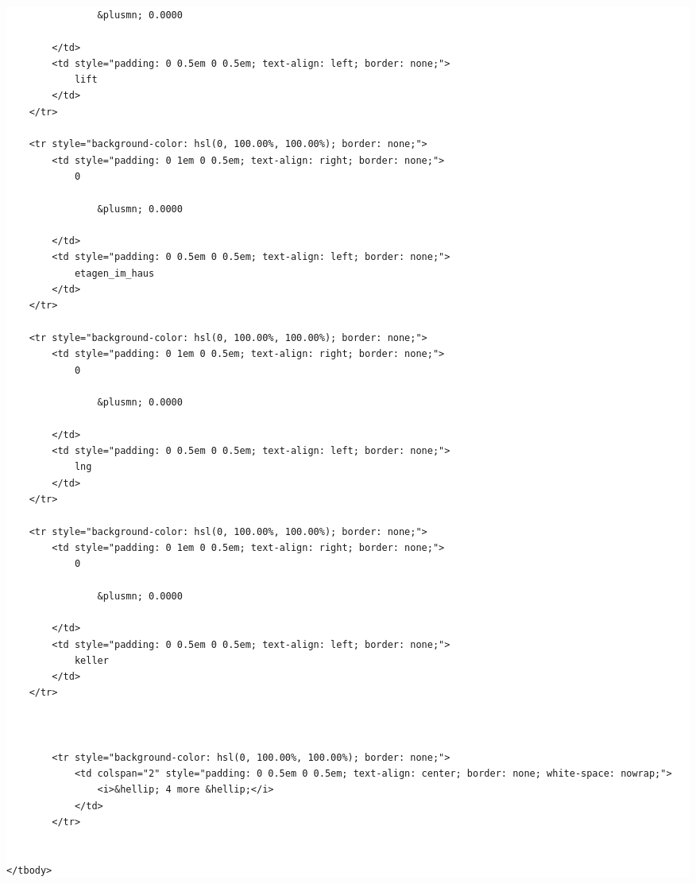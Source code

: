                     &plusmn; 0.0000
                
            </td>
            <td style="padding: 0 0.5em 0 0.5em; text-align: left; border: none;">
                lift
            </td>
        </tr>
    
        <tr style="background-color: hsl(0, 100.00%, 100.00%); border: none;">
            <td style="padding: 0 1em 0 0.5em; text-align: right; border: none;">
                0
                
                    &plusmn; 0.0000
                
            </td>
            <td style="padding: 0 0.5em 0 0.5em; text-align: left; border: none;">
                etagen_im_haus
            </td>
        </tr>
    
        <tr style="background-color: hsl(0, 100.00%, 100.00%); border: none;">
            <td style="padding: 0 1em 0 0.5em; text-align: right; border: none;">
                0
                
                    &plusmn; 0.0000
                
            </td>
            <td style="padding: 0 0.5em 0 0.5em; text-align: left; border: none;">
                lng
            </td>
        </tr>
    
        <tr style="background-color: hsl(0, 100.00%, 100.00%); border: none;">
            <td style="padding: 0 1em 0 0.5em; text-align: right; border: none;">
                0
                
                    &plusmn; 0.0000
                
            </td>
            <td style="padding: 0 0.5em 0 0.5em; text-align: left; border: none;">
                keller
            </td>
        </tr>
    
    
        
            <tr style="background-color: hsl(0, 100.00%, 100.00%); border: none;">
                <td colspan="2" style="padding: 0 0.5em 0 0.5em; text-align: center; border: none; white-space: nowrap;">
                    <i>&hellip; 4 more &hellip;</i>
                </td>
            </tr>
        
    
    </tbody>
</table>
    

    